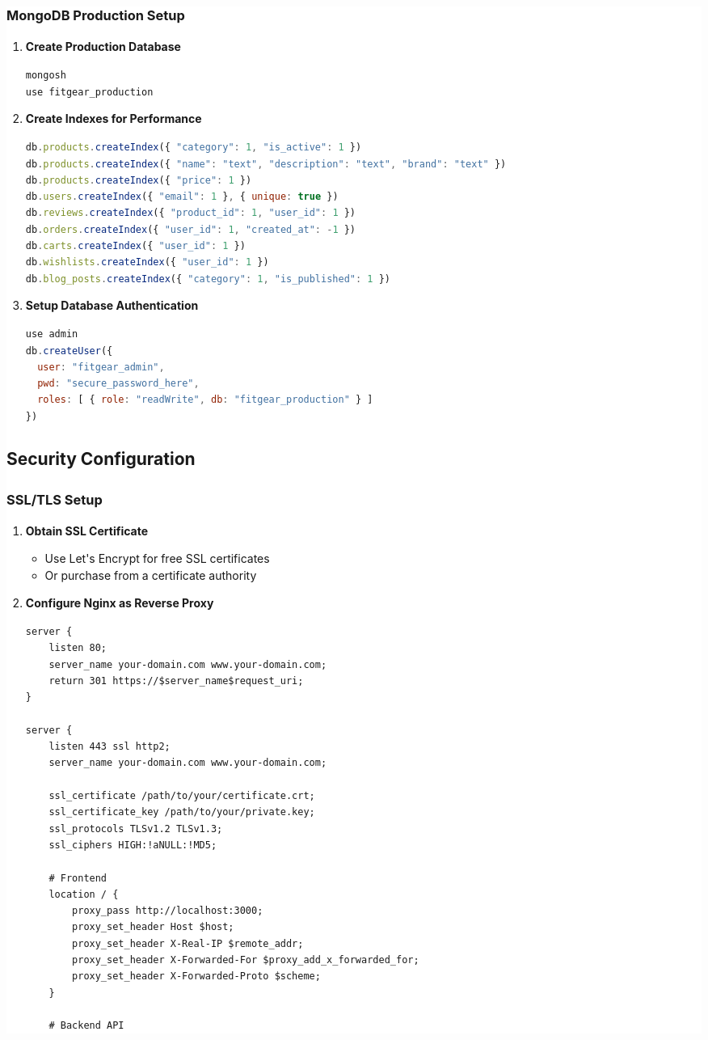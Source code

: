 ### MongoDB Production Setup

1. **Create Production Database**
   ```bash
   mongosh
   use fitgear_production
   ```

2. **Create Indexes for Performance**
   ```javascript
   db.products.createIndex({ "category": 1, "is_active": 1 })
   db.products.createIndex({ "name": "text", "description": "text", "brand": "text" })
   db.products.createIndex({ "price": 1 })
   db.users.createIndex({ "email": 1 }, { unique: true })
   db.reviews.createIndex({ "product_id": 1, "user_id": 1 })
   db.orders.createIndex({ "user_id": 1, "created_at": -1 })
   db.carts.createIndex({ "user_id": 1 })
   db.wishlists.createIndex({ "user_id": 1 })
   db.blog_posts.createIndex({ "category": 1, "is_published": 1 })
   ```

3. **Setup Database Authentication**
   ```javascript
   use admin
   db.createUser({
     user: "fitgear_admin",
     pwd: "secure_password_here",
     roles: [ { role: "readWrite", db: "fitgear_production" } ]
   })
   ```

## Security Configuration

### SSL/TLS Setup

1. **Obtain SSL Certificate**
   - Use Let's Encrypt for free SSL certificates
   - Or purchase from a certificate authority

2. **Configure Nginx as Reverse Proxy**
   ```nginx
   server {
       listen 80;
       server_name your-domain.com www.your-domain.com;
       return 301 https://$server_name$request_uri;
   }

   server {
       listen 443 ssl http2;
       server_name your-domain.com www.your-domain.com;

       ssl_certificate /path/to/your/certificate.crt;
       ssl_certificate_key /path/to/your/private.key;
       ssl_protocols TLSv1.2 TLSv1.3;
       ssl_ciphers HIGH:!aNULL:!MD5;

       # Frontend
       location / {
           proxy_pass http://localhost:3000;
           proxy_set_header Host $host;
           proxy_set_header X-Real-IP $remote_addr;
           proxy_set_header X-Forwarded-For $proxy_add_x_forwarded_for;
           proxy_set_header X-Forwarded-Proto $scheme;
       }

       # Backend API
   ```